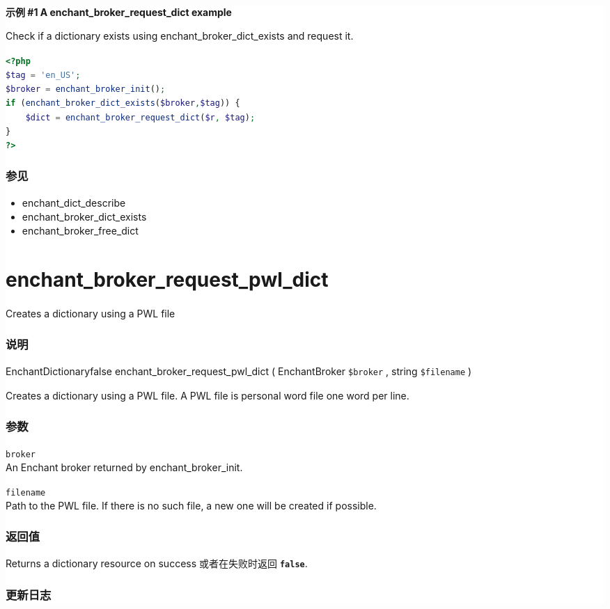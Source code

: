 **示例 \#1 A <span
class="function">enchant\_broker\_request\_dict</span> example**

Check if a dictionary exists using <span
class="function">enchant\_broker\_dict\_exists</span> and request it.

``` php
<?php
$tag = 'en_US';
$broker = enchant_broker_init();
if (enchant_broker_dict_exists($broker,$tag)) {
    $dict = enchant_broker_request_dict($r, $tag);
}
?>
```

### 参见

-   <span class="function">enchant\_dict\_describe</span>
-   <span class="function">enchant\_broker\_dict\_exists</span>
-   <span class="function">enchant\_broker\_free\_dict</span>

enchant\_broker\_request\_pwl\_dict
===================================

Creates a dictionary using a PWL file

### 说明

<span class="type"><span class="type">EnchantDictionary</span><span
class="type">false</span></span> <span
class="methodname">enchant\_broker\_request\_pwl\_dict</span> ( <span
class="methodparam"><span class="type">EnchantBroker</span>
`$broker`</span> , <span class="methodparam"><span
class="type">string</span> `$filename`</span> )

Creates a dictionary using a PWL file. A PWL file is personal word file
one word per line.

### 参数

`broker`  
An Enchant broker returned by <span
class="function">enchant\_broker\_init</span>.

`filename`  
Path to the PWL file. If there is no such file, a new one will be
created if possible.

### 返回值

Returns a dictionary resource on success 或者在失败时返回 **`false`**.

### 更新日志
